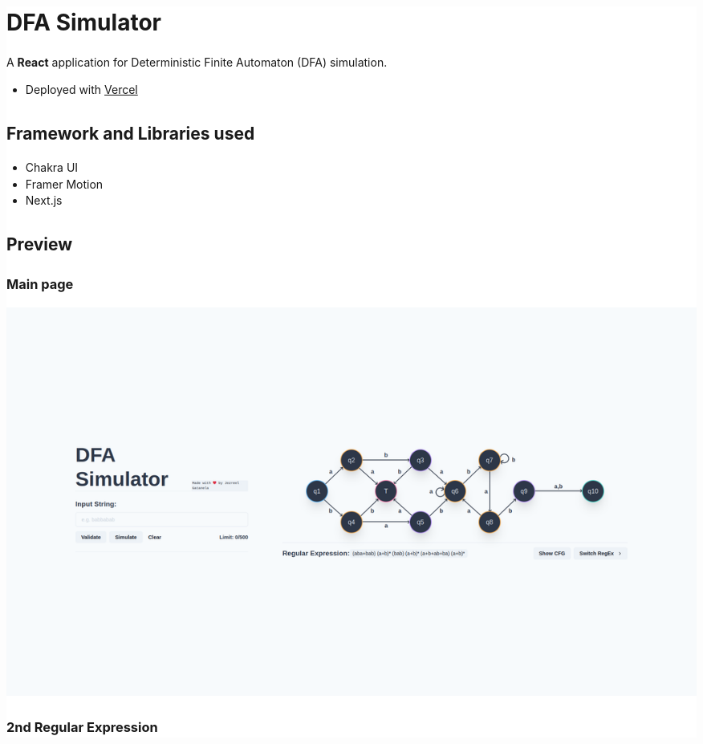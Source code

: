 # DFA Simulator
A **React** application for Deterministic Finite Automaton (DFA) simulation.
- Deployed with [Vercel](https://vercel.com/solutions/nextjs)

## Framework and Libraries used
- Chakra UI
- Framer Motion
- Next.js

## Preview
### Main page
<img src="public/views/regex1.png" width="1024"/>

### 2nd Regular Expression